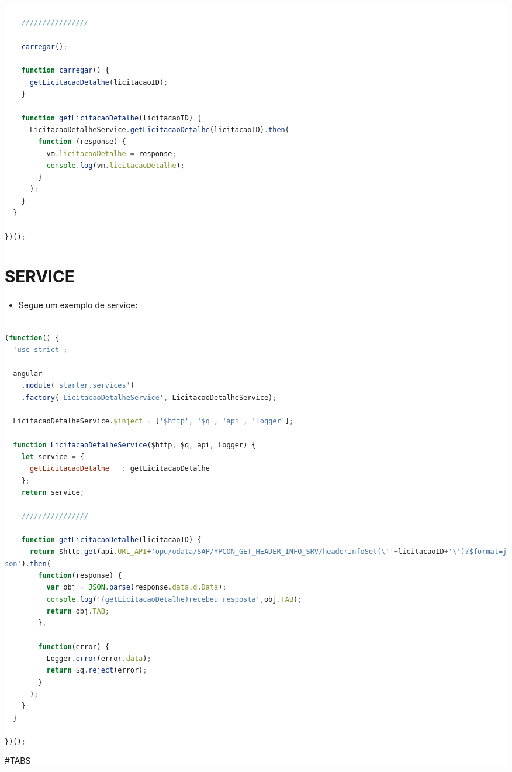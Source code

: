 ```javascript 

    ////////////////

    carregar();

    function carregar() {
      getLicitacaoDetalhe(licitacaoID);
    }

    function getLicitacaoDetalhe(licitacaoID) {
      LicitacaoDetalheService.getLicitacaoDetalhe(licitacaoID).then(
        function (response) {
          vm.licitacaoDetalhe = response;
          console.log(vm.licitacaoDetalhe);
        }
      );
    }
  }

})();
```    
# SERVICE
* Segue um exemplo de service:
```javascript 

(function() {
  'use strict';

  angular
    .module('starter.services')
    .factory('LicitacaoDetalheService', LicitacaoDetalheService);

  LicitacaoDetalheService.$inject = ['$http', '$q', 'api', 'Logger'];

  function LicitacaoDetalheService($http, $q, api, Logger) {
    let service = {
      getLicitacaoDetalhe   : getLicitacaoDetalhe
    };
    return service;

    ////////////////

    function getLicitacaoDetalhe(licitacaoID) {
      return $http.get(api.URL_API+'opu/odata/SAP/YPCON_GET_HEADER_INFO_SRV/headerInfoSet(\''+licitacaoID+'\')?$format=json').then(
        function(response) {
          var obj = JSON.parse(response.data.d.Data);
          console.log('(getLicitacaoDetalhe)recebeu resposta',obj.TAB);
          return obj.TAB;
        },

        function(error) {
          Logger.error(error.data);
          return $q.reject(error);
        }
      );
    }
  }

})();
```
#TABS